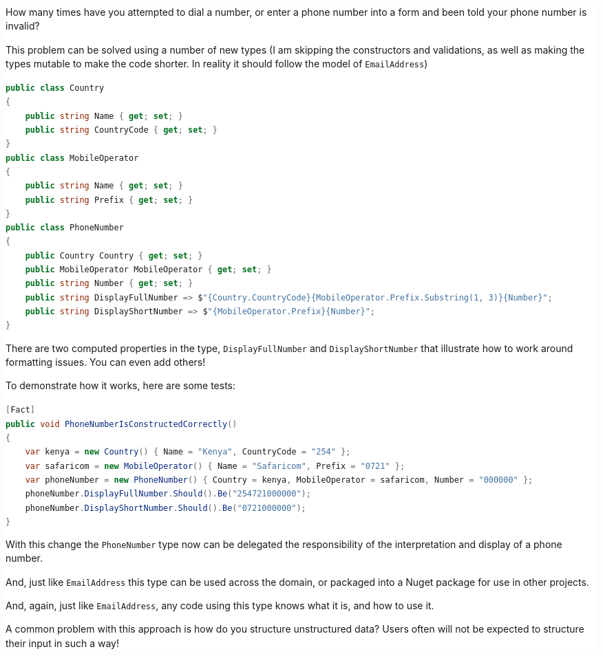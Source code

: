 
How many times have you attempted to dial a number, or enter a phone number into a form and been told your phone number is invalid?

This problem can be solved using a number of new types (I am skipping the constructors and validations, as well as making the types mutable to make the code shorter. In reality it should follow the model of `EmailAddress`)

```csharp
public class Country
{
    public string Name { get; set; }
    public string CountryCode { get; set; }
}
public class MobileOperator
{
    public string Name { get; set; }
    public string Prefix { get; set; }
}
public class PhoneNumber
{
    public Country Country { get; set; }
    public MobileOperator MobileOperator { get; set; }
    public string Number { get; set; }
    public string DisplayFullNumber => $"{Country.CountryCode}{MobileOperator.Prefix.Substring(1, 3)}{Number}";
    public string DisplayShortNumber => $"{MobileOperator.Prefix}{Number}";
}
```
There are two computed properties in the type, `DisplayFullNumber` and `DisplayShortNumber` that illustrate how to work around formatting issues. You can even add others!

To demonstrate how it works, here are some tests:

```csharp
[Fact]
public void PhoneNumberIsConstructedCorrectly()
{
    var kenya = new Country() { Name = "Kenya", CountryCode = "254" };
    var safaricom = new MobileOperator() { Name = "Safaricom", Prefix = "0721" };
    var phoneNumber = new PhoneNumber() { Country = kenya, MobileOperator = safaricom, Number = "000000" };
    phoneNumber.DisplayFullNumber.Should().Be("254721000000");
    phoneNumber.DisplayShortNumber.Should().Be("0721000000");
}
```
With this change the `PhoneNumber` type now can be delegated the responsibility of the interpretation and display of a phone number.

And, just like `EmailAddress` this type can be used across the domain, or packaged into a Nuget package for use in other projects.

And, again, just like `EmailAddress`, any code using this type knows what it is, and how to use it.

A common problem with this approach is how do you structure unstructured data? Users often will not be expected to structure their input in such a way!
